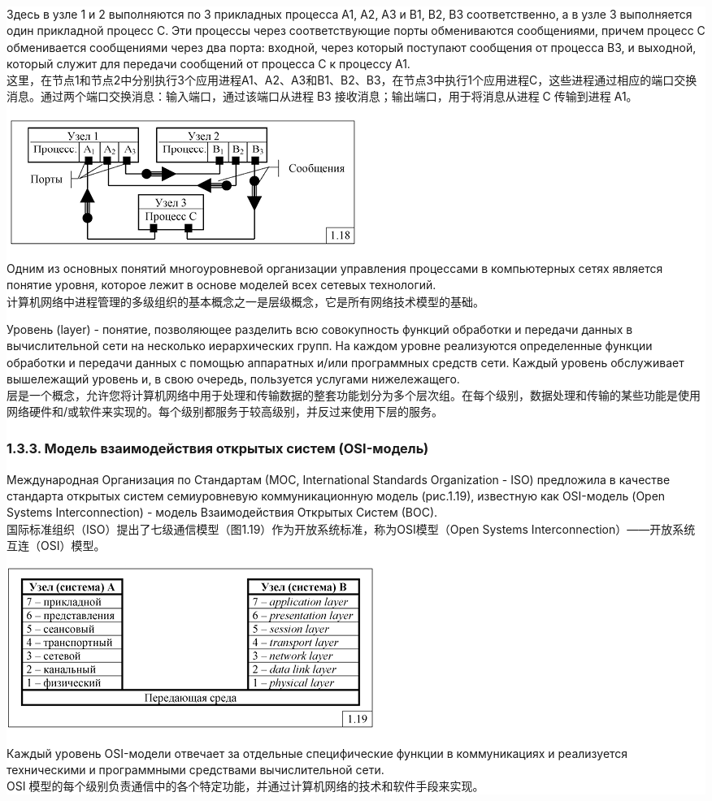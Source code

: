 Здесь в узле 1 и 2 выполняются по 3 прикладных процесса А1, А2, А3 и В1, В2, В3 соответственно, а в узле 3 выполняется один прикладной процесс С. Эти процессы через соответствующие порты обмениваются сообщениями, причем процесс С обменивается сообщениями через два порта: входной, через который поступают сообщения от процесса В3, и выходной, который служит для передачи сообщений от процесса С к процессу А1.  
这里，在节点1和节点2中分别执行3个应用进程A1、A2、A3和B1、B2、B3，在节点3中执行1个应用进程C，这些进程通过相应的端口交换消息。通过两个端口交换消息：输入端口，通过该端口从进程 B3 接收消息；输出端口，用于将消息从进程 C 传输到进程 A1。

![](../pic/TextBook1.3.2-1.png)

Одним из основных понятий многоуровневой организации управления процессами в компьютерных сетях является понятие уровня, которое лежит в основе моделей всех сетевых технологий.  
计算机网络中进程管理的多级组织的基本概念之一是层级概念，它是所有网络技术模型的基础。

Уровень (layer) - понятие, позволяющее разделить всю совокупность функций обработки и передачи данных в вычислительной сети на несколько иерархических групп. На каждом уровне реализуются определенные функции обработки и передачи данных с помощью аппаратных и/или программных средств сети. Каждый уровень обслуживает вышележащий уровень и, в свою очередь, пользуется услугами нижележащего.  
层是一个概念，允许您将计算机网络中用于处理和传输数据的整套功能划分为多个层次组。在每个级别，数据处理和传输的某些功能是使用网络硬件和/或软件来实现的。每个级别都服务于较高级别，并反过来使用下层的服务。

### 1.3.3. Модель взаимодействия открытых систем (OSI-модель)

Международная Организация по Стандартам (МОС, International Standards Organization - ISO) предложила в качестве стандарта открытых систем семиуровневую коммуникационную модель (рис.1.19), известную как OSI-модель (Open Systems Interconnection) - модель Взаимодействия Открытых Систем (ВОС).  
国际标准组织（ISO）提出了七​​级通信模型（图1.19）作为开放系统标准，称为OSI模型（Open Systems Interconnection）——开放系统互连（OSI）模型。

![](../pic/TextBook1.3.3-1.png)

Каждый уровень OSI-модели отвечает за отдельные специфические функции в коммуникациях и реализуется техническими и программными средствами вычислительной сети.  
OSI 模型的每个级别负责通信中的各个特定功能，并通过计算机网络的技术和软件手段来实现。
